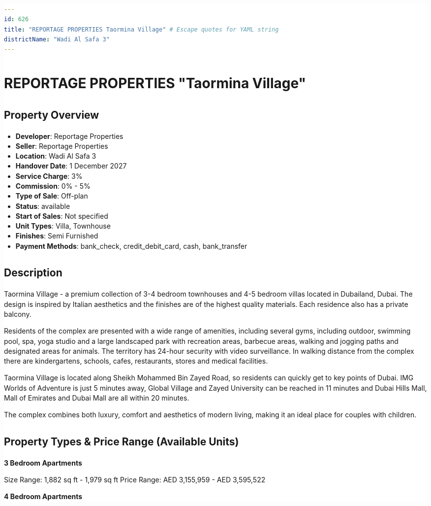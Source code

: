 ```yaml
---
id: 626
title: "REPORTAGE PROPERTIES Taormina Village" # Escape quotes for YAML string
districtName: "Wadi Al Safa 3"
---
```


# REPORTAGE PROPERTIES "Taormina Village"

## Property Overview
- **Developer**: Reportage Properties
- **Seller**: Reportage Properties
- **Location**: Wadi Al Safa 3
- **Handover Date**: 1 December 2027
- **Service Charge**: 3%
- **Commission**: 0% - 5%
- **Type of Sale**: Off-plan
- **Status**: available
- **Start of Sales**: Not specified
- **Unit Types**: Villa, Townhouse
- **Finishes**: Semi Furnished
- **Payment Methods**: bank_check, credit_debit_card, cash, bank_transfer

## Description
Taormina Village - a premium collection of 3-4 bedroom townhouses and 4-5 bedroom villas located in Dubailand, Dubai. The design is inspired by Italian aesthetics and the finishes are of the highest quality materials. Each residence also has a private balcony. 

Residents of the complex are presented with a wide range of amenities, including several gyms, including outdoor, swimming pool, spa, yoga studio and a large landscaped park with recreation areas, barbecue areas, walking and jogging paths and designated areas for animals. The territory has 24-hour security with video surveillance. In walking distance from the complex there are kindergartens, schools, cafes, restaurants, stores and medical facilities.

Taormina Village is located along Sheikh Mohammed Bin Zayed Road, so residents can quickly get to key points of Dubai. IMG Worlds of Adventure is just 5 minutes away, Global Village and Zayed University can be reached in 11 minutes and Dubai Hills Mall, Mall of Emirates and Dubai Mall are all within 20 minutes.

The complex combines both luxury, comfort and aesthetics of modern living, making it an ideal place for couples with children.

## Property Types & Price Range (Available Units)
**3 Bedroom Apartments**

Size Range: 1,882 sq ft - 1,979 sq ft
Price Range: AED 3,155,959 - AED 3,595,522

**4 Bedroom Apartments**
